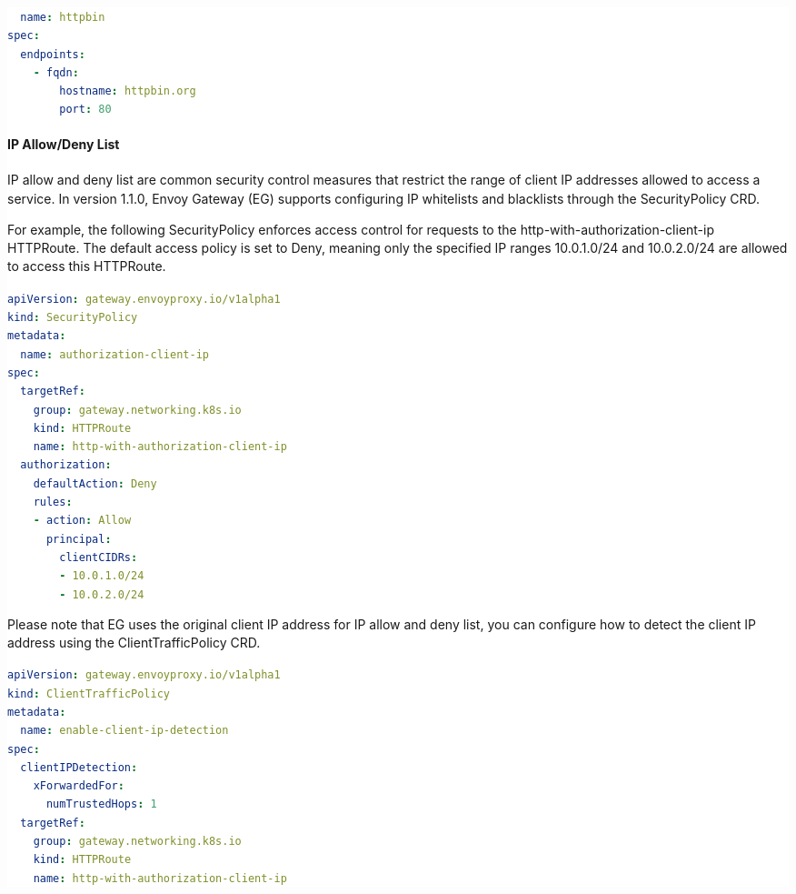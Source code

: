 ```yaml
  name: httpbin
spec:
  endpoints:
    - fqdn:
        hostname: httpbin.org
        port: 80
```

#### IP Allow/Deny List
IP allow and deny list are common security control measures that restrict the range of client IP addresses allowed to access a service. In version 1.1.0, Envoy Gateway (EG) supports configuring IP whitelists and blacklists through the SecurityPolicy CRD.

For example, the following SecurityPolicy enforces access control for requests to the http-with-authorization-client-ip HTTPRoute. The default access policy is set to Deny, meaning only the specified IP ranges 10.0.1.0/24 and 10.0.2.0/24 are allowed to access this HTTPRoute.

```yaml
apiVersion: gateway.envoyproxy.io/v1alpha1
kind: SecurityPolicy
metadata:
  name: authorization-client-ip
spec:
  targetRef:
    group: gateway.networking.k8s.io
    kind: HTTPRoute
    name: http-with-authorization-client-ip
  authorization:
    defaultAction: Deny
    rules:
    - action: Allow
      principal:
        clientCIDRs:
        - 10.0.1.0/24
        - 10.0.2.0/24
```

Please note that EG uses the original client IP address for IP allow and deny list, you can configure how to detect the client IP address using the ClientTrafficPolicy CRD.

```yaml
apiVersion: gateway.envoyproxy.io/v1alpha1
kind: ClientTrafficPolicy
metadata:
  name: enable-client-ip-detection
spec:
  clientIPDetection:
    xForwardedFor:
      numTrustedHops: 1
  targetRef:
    group: gateway.networking.k8s.io
    kind: HTTPRoute
    name: http-with-authorization-client-ip
```
